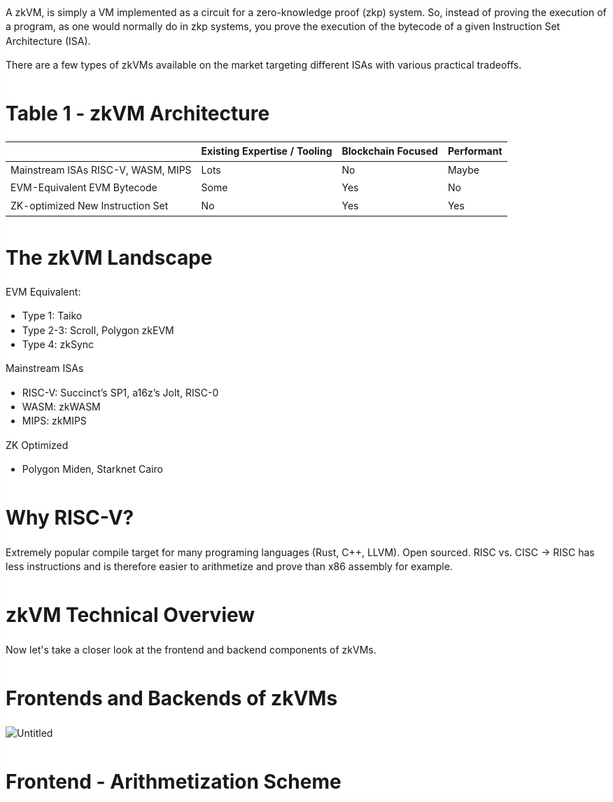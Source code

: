 A zkVM, is simply a VM implemented as a circuit for a zero-knowledge proof (zkp) system. So, instead of proving the execution of a program, as one would normally do in zkp systems, you prove the execution of the bytecode of a given Instruction Set Architecture (ISA).

There are a few types of zkVMs available on the market targeting different ISAs with various practical tradeoffs.

# Table 1 - zkVM Architecture

|                                    | Existing Expertise / Tooling | Blockchain Focused | Performant |
| ---------------------------------- | ---------------------------- | ------------------ | ---------- |
| Mainstream ISAs RISC-V, WASM, MIPS | Lots                         | No                 | Maybe      |
| EVM-Equivalent EVM Bytecode        | Some                         | Yes                | No         |
| ZK-optimized New Instruction Set   | No                           | Yes                | Yes        |

# The zkVM Landscape

EVM Equivalent:

- Type 1: Taiko
- Type 2-3: Scroll, Polygon zkEVM
- Type 4: zkSync

Mainstream ISAs

- RISC-V: Succinct’s SP1, a16z’s Jolt, RISC-0
- WASM: zkWASM
- MIPS: zkMIPS

ZK Optimized

- Polygon Miden, Starknet Cairo

# Why RISC-V?

Extremely popular compile target for many programing languages (Rust, C++, LLVM). Open sourced. RISC vs. CISC → RISC has less instructions and is therefore easier to arithmetize and prove than x86 assembly for example.

# zkVM Technical Overview

Now let's take a closer look at the frontend and backend components of zkVMs.

# Frontends and Backends of zkVMs

![Untitled](Assessing%20and%20Benchmarking%20zkVMs%20Insights%20into%20Per%206019f117aad64ef997d876aba33c4de5/Untitled.png)

# Frontend - Arithmetization Scheme
